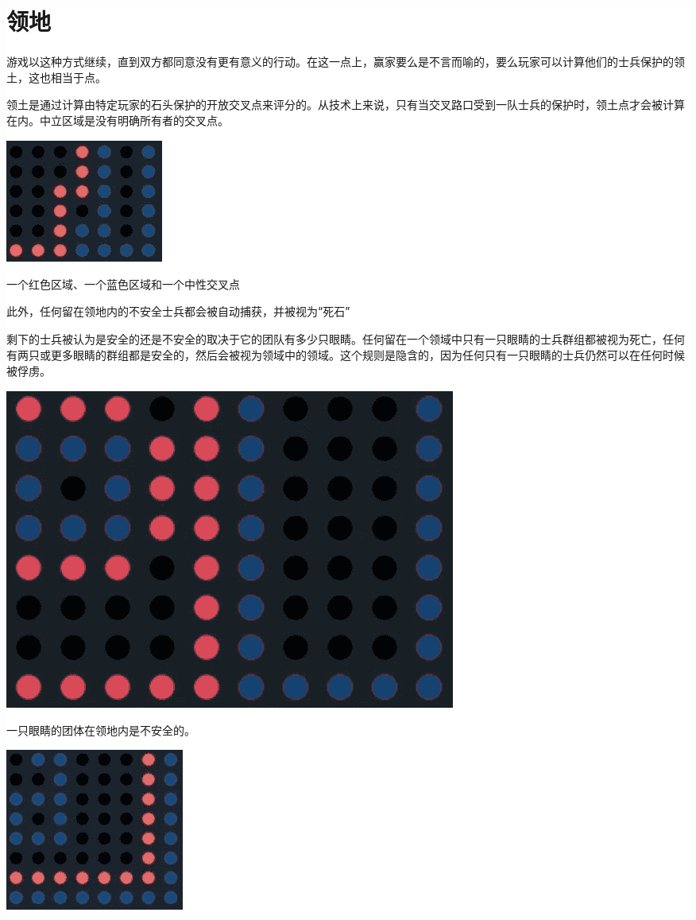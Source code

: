 # **领地**

游戏以这种方式继续，直到双方都同意没有更有意义的行动。在这一点上，赢家要么是不言而喻的，要么玩家可以计算他们的士兵保护的领土，这也相当于点。

领土是通过计算由特定玩家的石头保护的开放交叉点来评分的。从技术上来说，只有当交叉路口受到一队士兵的保护时，领土点才会被计算在内。中立区域是没有明确所有者的交叉点。

![](img/f2e5cf3752b622140c1a3cc5ce72d1ba.png)

一个红色区域、一个蓝色区域和一个中性交叉点

此外，任何留在领地内的不安全士兵都会被自动捕获，并被视为“死石”

剩下的士兵被认为是安全的还是不安全的取决于它的团队有多少只眼睛。任何留在一个领域中只有一只眼睛的士兵群组都被视为死亡，任何有两只或更多眼睛的群组都是安全的，然后会被视为领域中的领域。这个规则是隐含的，因为任何只有一只眼睛的士兵仍然可以在任何时候被俘虏。

![](img/1a579a527c82b44cc5b180b4367a530e.png)

一只眼睛的团体在领地内是不安全的。

![](img/9bb132c81849d33cae572348054d857e.png)
